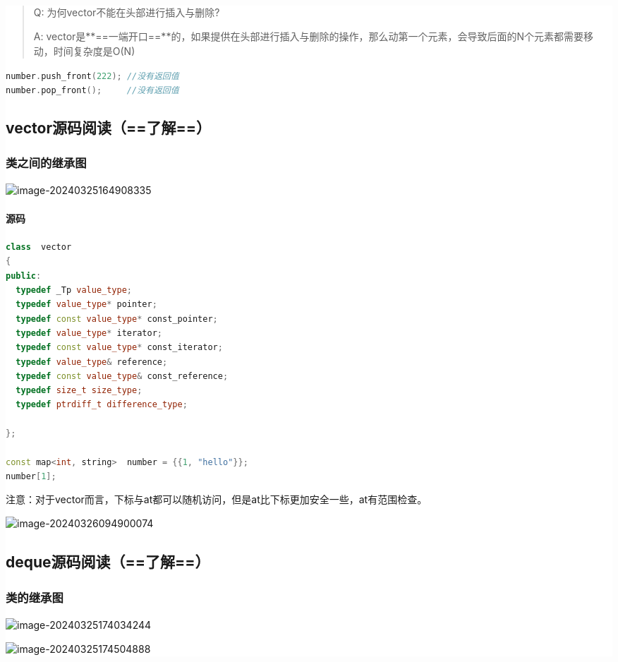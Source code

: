 > Q: 为何vector不能在头部进行插入与删除?
>
> A: vector是**==一端开口==**的，如果提供在头部进行插入与删除的操作，那么动第一个元素，会导致后面的N个元素都需要移动，时间复杂度是O(N)

```c++
number.push_front(222);	//没有返回值
number.pop_front();		//没有返回值
```



## vector源码阅读（==了解==）

### 类之间的继承图

![image-20240325164908335](./11.STL.assets/image-20240325164908335.png)

#### 源码

```C++
class  vector
{
public:
  typedef _Tp value_type;
  typedef value_type* pointer;
  typedef const value_type* const_pointer;
  typedef value_type* iterator;
  typedef const value_type* const_iterator;
  typedef value_type& reference;
  typedef const value_type& const_reference;
  typedef size_t size_type;
  typedef ptrdiff_t difference_type;
    
};

const map<int, string>  number = {{1, "hello"}};
number[1];
```

注意：对于vector而言，下标与at都可以随机访问，但是at比下标更加安全一些，at有范围检查。

![image-20240326094900074](./11.STL.assets/image-20240326094900074.png)

## deque源码阅读（==了解==）

### 类的继承图

![image-20240325174034244](./11.STL.assets/image-20240325174034244.png)

![image-20240325174504888](./11.STL.assets/image-20240325174504888.png)



